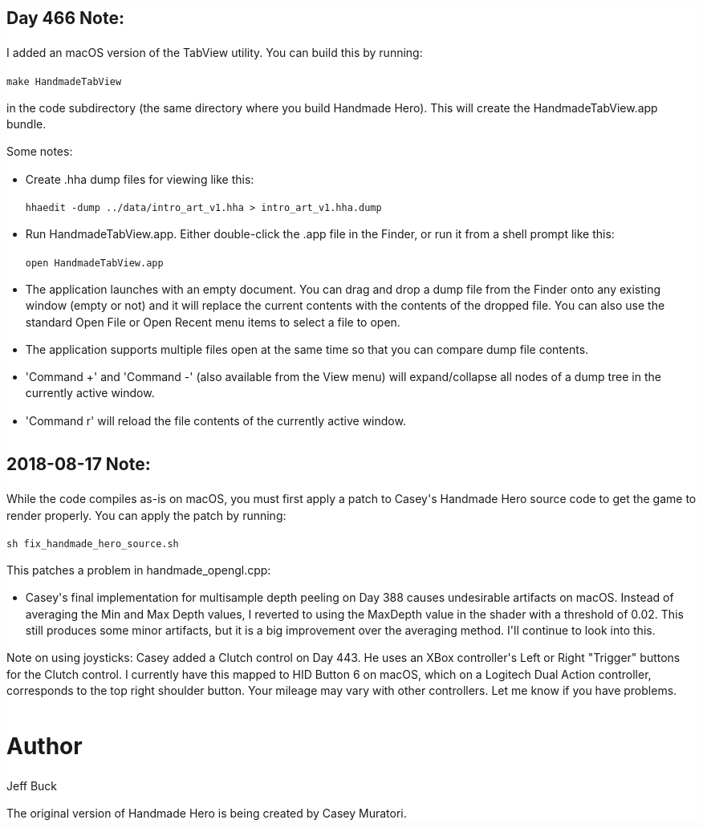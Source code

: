 ## Day 466 Note:

I added an macOS version of the TabView utility. You can build this
by running:

    make HandmadeTabView

in the code subdirectory (the same directory where you build Handmade Hero).
This will create the HandmadeTabView.app bundle.

Some notes:

- Create .hha dump files for viewing like this:

      hhaedit -dump ../data/intro_art_v1.hha > intro_art_v1.hha.dump

- Run HandmadeTabView.app. Either double-click the .app file in the Finder,
  or run it from a shell prompt like this:

      open HandmadeTabView.app

- The application launches with an empty document. You can drag and drop
a dump file from the Finder onto any existing window (empty or not) and it
will replace the current contents with the contents of the dropped file.
You can also use the standard Open File or Open Recent menu items to
select a file to open.

- The application supports multiple files open at the same time so that
you can compare dump file contents.

- 'Command +' and 'Command -' (also available from the View menu) will
expand/collapse all nodes of a dump tree in the currently active window.

- 'Command r' will reload the file contents of the currently active window.


## 2018-08-17 Note:

While the code compiles as-is on macOS, you must first apply a patch to
Casey's Handmade Hero source code to get the game to render properly. You can
apply the patch by running:

    sh fix_handmade_hero_source.sh

This patches a problem in handmade_opengl.cpp:

- Casey's final implementation for multisample depth peeling on Day 388
causes undesirable artifacts on macOS. Instead of averaging the Min and Max
Depth values, I reverted to using the MaxDepth value in the shader with a
threshold of 0.02. This still produces some minor artifacts, but it is a big
improvement over the averaging method. I'll continue to look into this.


Note on using joysticks: Casey added a Clutch control on Day 443. He
uses an XBox controller's Left or Right "Trigger" buttons for the Clutch
control. I currently have this mapped to HID Button 6 on macOS, which on a
Logitech Dual Action controller, corresponds to the top right shoulder
button. Your mileage may vary with other controllers. Let me know if you
have problems.



# Author

Jeff Buck

The original version of Handmade Hero is being created by Casey Muratori.


